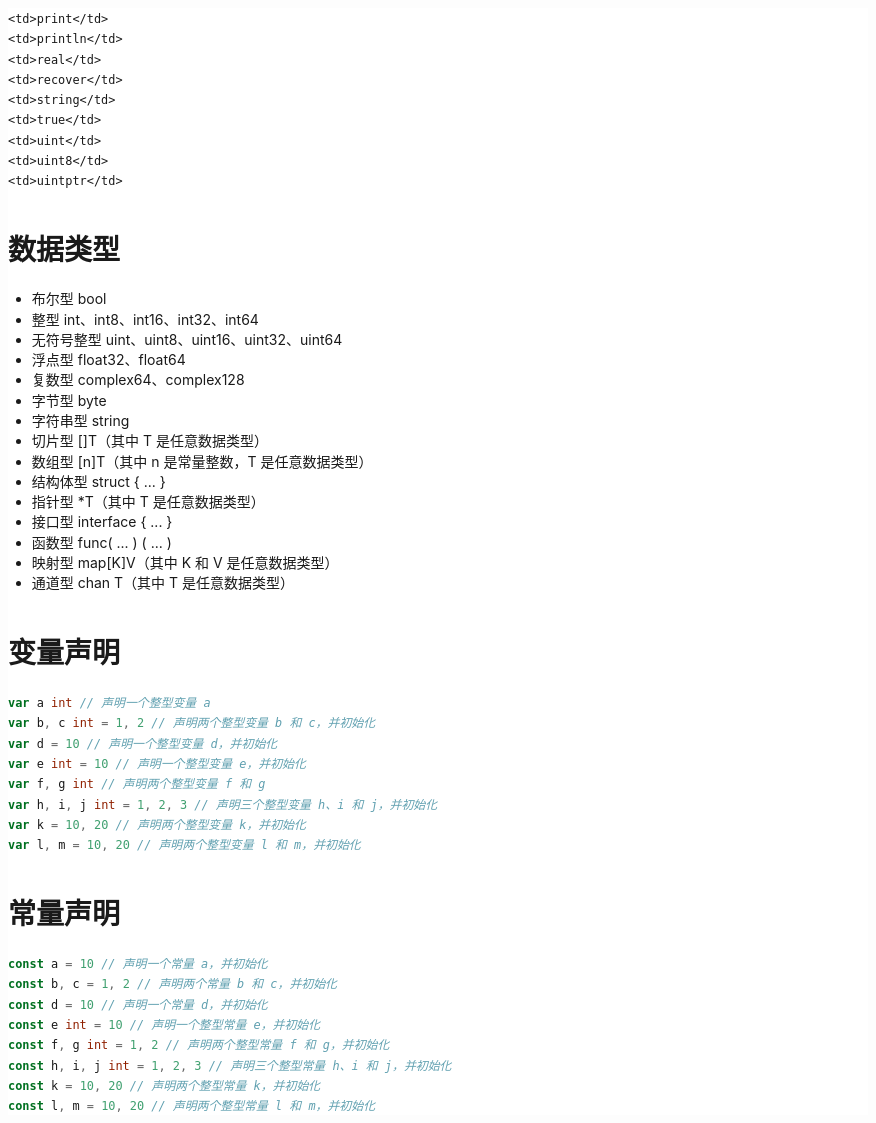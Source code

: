     <td>print</td>
    <td>println</td>
    <td>real</td>
    <td>recover</td>
    <td>string</td>
    <td>true</td>
    <td>uint</td>
    <td>uint8</td>
    <td>uintptr</td>
  </tr>
</tbody></table>
<p>
</html>

# 数据类型
* 布尔型 bool
* 整型 int、int8、int16、int32、int64
* 无符号整型 uint、uint8、uint16、uint32、uint64
* 浮点型 float32、float64
* 复数型 complex64、complex128
* 字节型 byte
* 字符串型 string
* 切片型 []T（其中 T 是任意数据类型）
* 数组型 [n]T（其中 n 是常量整数，T 是任意数据类型）
* 结构体型 struct { ... }
* 指针型 *T（其中 T 是任意数据类型）
* 接口型 interface { ... }
* 函数型 func( ... ) ( ... )
* 映射型 map[K]V（其中 K 和 V 是任意数据类型）
* 通道型 chan T（其中 T 是任意数据类型）

# 变量声明
``` go
var a int // 声明一个整型变量 a
var b, c int = 1, 2 // 声明两个整型变量 b 和 c，并初始化
var d = 10 // 声明一个整型变量 d，并初始化
var e int = 10 // 声明一个整型变量 e，并初始化
var f, g int // 声明两个整型变量 f 和 g
var h, i, j int = 1, 2, 3 // 声明三个整型变量 h、i 和 j，并初始化
var k = 10, 20 // 声明两个整型变量 k，并初始化
var l, m = 10, 20 // 声明两个整型变量 l 和 m，并初始化
```

# 常量声明
``` go
const a = 10 // 声明一个常量 a，并初始化
const b, c = 1, 2 // 声明两个常量 b 和 c，并初始化
const d = 10 // 声明一个常量 d，并初始化
const e int = 10 // 声明一个整型常量 e，并初始化
const f, g int = 1, 2 // 声明两个整型常量 f 和 g，并初始化
const h, i, j int = 1, 2, 3 // 声明三个整型常量 h、i 和 j，并初始化
const k = 10, 20 // 声明两个整型常量 k，并初始化
const l, m = 10, 20 // 声明两个整型常量 l 和 m，并初始化
```
